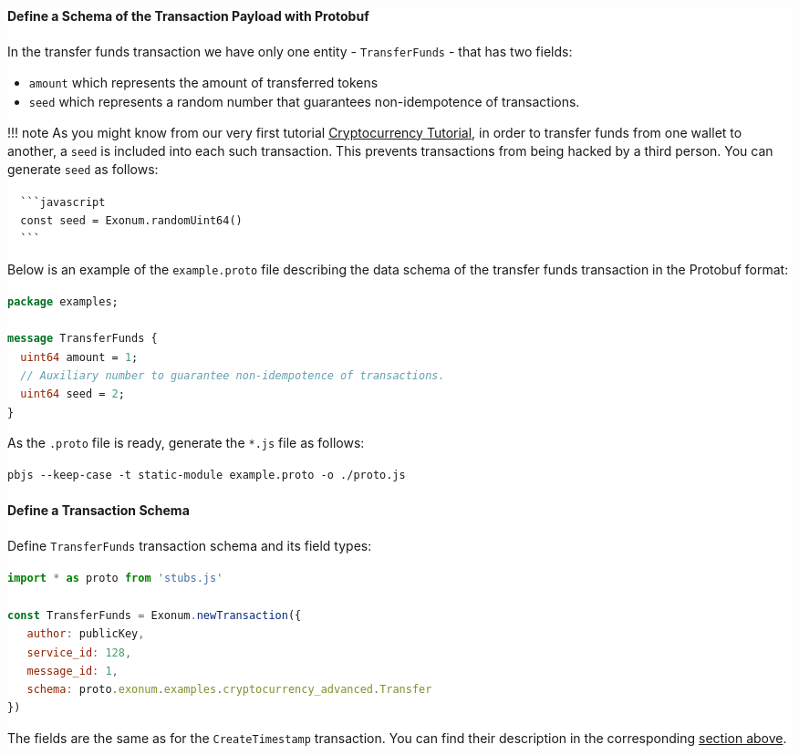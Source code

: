 #### Define a Schema of the Transaction Payload with Protobuf

In the transfer funds transaction we have only one entity - `TransferFunds` -
that has two fields:

- `amount` which represents the amount of transferred tokens
- `seed` which represents a random number that guarantees non-idempotence of
  transactions.

!!! note
    As you might know from our very first tutorial
    [Cryptocurrency Tutorial](create-service.md),
    in order to transfer funds from one wallet to another, a `seed` is included
    into each such transaction. This prevents transactions from being hacked by
    a third person. You can generate `seed` as follows:

      ```javascript
      const seed = Exonum.randomUint64()
      ```

Below is an example of the `example.proto` file describing the data schema of
the transfer funds transaction in the Protobuf format:

```proto
package examples;

message TransferFunds {
  uint64 amount = 1;
  // Auxiliary number to guarantee non-idempotence of transactions.
  uint64 seed = 2;
}
```

As the `.proto` file is ready, generate the `*.js` file as follows:

```shell
pbjs --keep-case -t static-module example.proto -o ./proto.js
```

#### Define a Transaction Schema

Define `TransferFunds` transaction schema and its field types:

```javascript
import * as proto from 'stubs.js'

const TransferFunds = Exonum.newTransaction({
   author: publicKey,
   service_id: 128,
   message_id: 1,
   schema: proto.exonum.examples.cryptocurrency_advanced.Transfer
})
```

The fields are the same as for the `CreateTimestamp` transaction. You can find
their description in the corresponding [section above](#define-a-transaction-schema).
